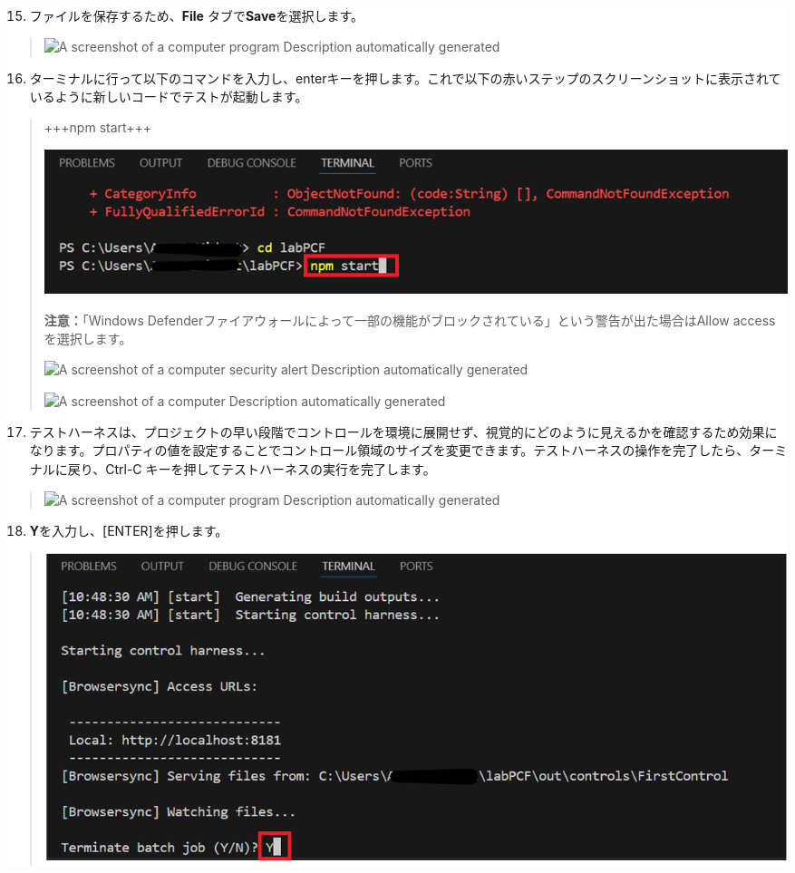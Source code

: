 15. ファイルを保存するため、**File** タブで**Save**を選択します。

> ![A screenshot of a computer program Description automatically
> generated](./media/image32.png)

16. ターミナルに行って以下のコマンドを入力し、enterキーを押します。これで以下の赤いステップのスクリーンショットに表示されているように新しいコードでテストが起動します。

> +++npm start+++
>
> ![](./media/image33.png)
>
> **注意：**「Windows
> Defenderファイアウォールによって一部の機能がブロックされている」という警告が出た場合はAllow
> accessを選択します。
>
> ![A screenshot of a computer security alert Description automatically
> generated](./media/image34.png)
>
> ![A screenshot of a computer Description automatically
> generated](./media/image35.png)

17. テストハーネスは、プロジェクトの早い段階でコントロールを環境に展開せず、視覚的にどのように見えるかを確認するため効果になります。プロパティの値を設定することでコントロール領域のサイズを変更できます。テストハーネスの操作を完了したら、ターミナルに戻り、Ctrl-C
    キーを押してテストハーネスの実行を完了します。

> ![A screenshot of a computer program Description automatically
> generated](./media/image36.png)

18. **Y**を入力し、\[ENTER\]を押します。

> ![](./media/image37.png)
